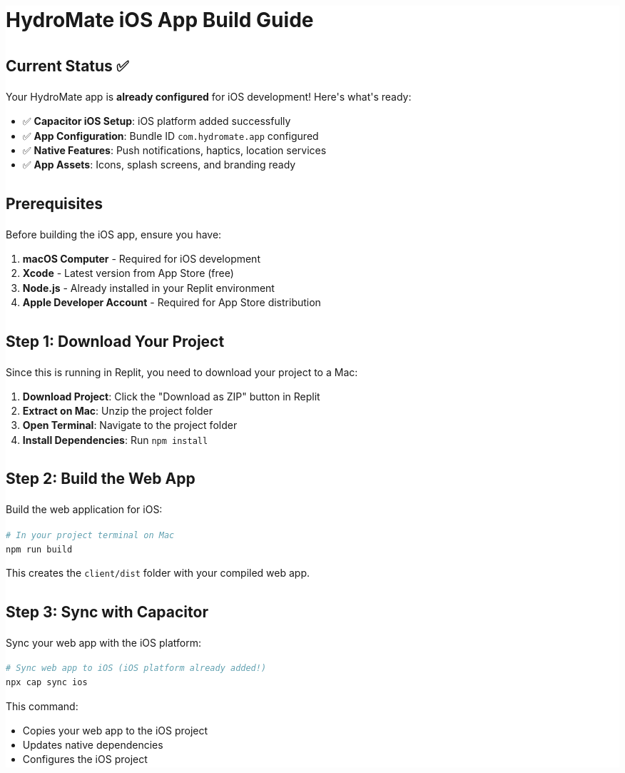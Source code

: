 # HydroMate iOS App Build Guide

## Current Status ✅

Your HydroMate app is **already configured** for iOS development! Here's what's ready:

- ✅ **Capacitor iOS Setup**: iOS platform added successfully
- ✅ **App Configuration**: Bundle ID `com.hydromate.app` configured
- ✅ **Native Features**: Push notifications, haptics, location services
- ✅ **App Assets**: Icons, splash screens, and branding ready

## Prerequisites

Before building the iOS app, ensure you have:

1. **macOS Computer** - Required for iOS development
2. **Xcode** - Latest version from App Store (free)
3. **Node.js** - Already installed in your Replit environment
4. **Apple Developer Account** - Required for App Store distribution

## Step 1: Download Your Project

Since this is running in Replit, you need to download your project to a Mac:

1. **Download Project**: Click the "Download as ZIP" button in Replit
2. **Extract on Mac**: Unzip the project folder
3. **Open Terminal**: Navigate to the project folder
4. **Install Dependencies**: Run `npm install`

## Step 2: Build the Web App

Build the web application for iOS:

```bash
# In your project terminal on Mac
npm run build
```

This creates the `client/dist` folder with your compiled web app.

## Step 3: Sync with Capacitor

Sync your web app with the iOS platform:

```bash
# Sync web app to iOS (iOS platform already added!)
npx cap sync ios
```

This command:
- Copies your web app to the iOS project
- Updates native dependencies
- Configures the iOS project
